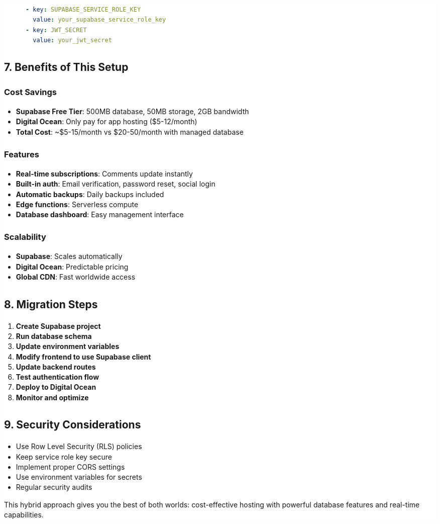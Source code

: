 ```yaml
      - key: SUPABASE_SERVICE_ROLE_KEY
        value: your_supabase_service_role_key
      - key: JWT_SECRET
        value: your_jwt_secret
```

## 7. Benefits of This Setup

### Cost Savings
- **Supabase Free Tier**: 500MB database, 50MB storage, 2GB bandwidth
- **Digital Ocean**: Only pay for app hosting ($5-12/month)
- **Total Cost**: ~$5-15/month vs $20-50/month with managed database

### Features
- **Real-time subscriptions**: Comments update instantly
- **Built-in auth**: Email verification, password reset, social login
- **Automatic backups**: Daily backups included
- **Edge functions**: Serverless compute
- **Database dashboard**: Easy management interface

### Scalability
- **Supabase**: Scales automatically
- **Digital Ocean**: Predictable pricing
- **Global CDN**: Fast worldwide access

## 8. Migration Steps

1. **Create Supabase project**
2. **Run database schema**
3. **Update environment variables**
4. **Modify frontend to use Supabase client**
5. **Update backend routes**
6. **Test authentication flow**
7. **Deploy to Digital Ocean**
8. **Monitor and optimize**

## 9. Security Considerations

- Use Row Level Security (RLS) policies
- Keep service role key secure
- Implement proper CORS settings
- Use environment variables for secrets
- Regular security audits

This hybrid approach gives you the best of both worlds: cost-effective hosting with powerful database features and real-time capabilities.

